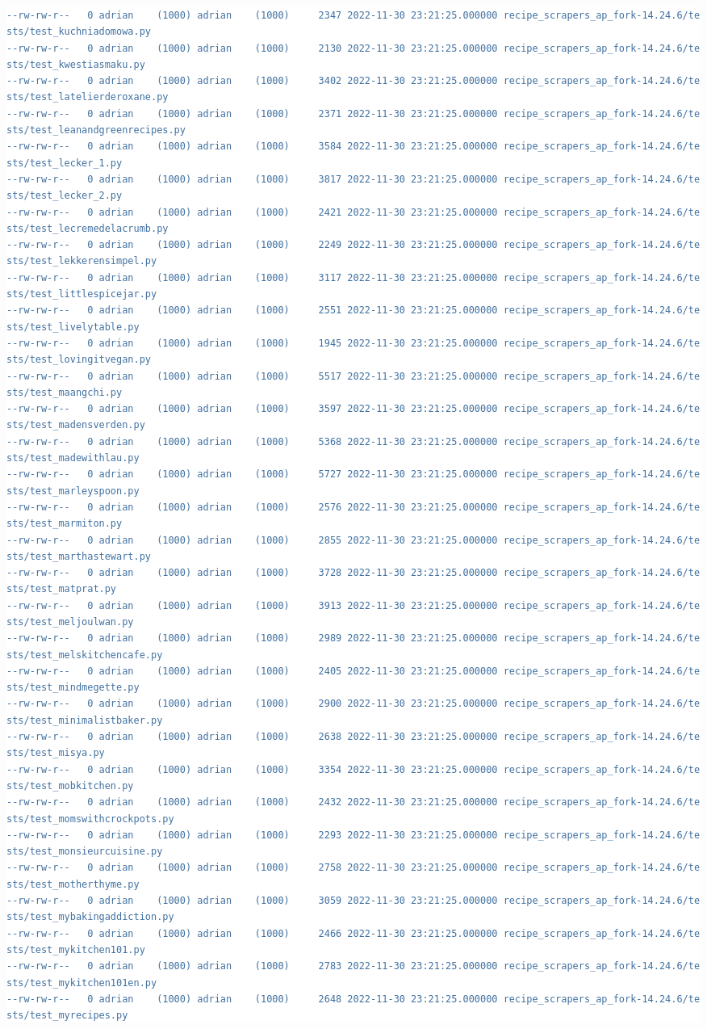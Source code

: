 ```diff
--rw-rw-r--   0 adrian    (1000) adrian    (1000)     2347 2022-11-30 23:21:25.000000 recipe_scrapers_ap_fork-14.24.6/tests/test_kuchniadomowa.py
--rw-rw-r--   0 adrian    (1000) adrian    (1000)     2130 2022-11-30 23:21:25.000000 recipe_scrapers_ap_fork-14.24.6/tests/test_kwestiasmaku.py
--rw-rw-r--   0 adrian    (1000) adrian    (1000)     3402 2022-11-30 23:21:25.000000 recipe_scrapers_ap_fork-14.24.6/tests/test_latelierderoxane.py
--rw-rw-r--   0 adrian    (1000) adrian    (1000)     2371 2022-11-30 23:21:25.000000 recipe_scrapers_ap_fork-14.24.6/tests/test_leanandgreenrecipes.py
--rw-rw-r--   0 adrian    (1000) adrian    (1000)     3584 2022-11-30 23:21:25.000000 recipe_scrapers_ap_fork-14.24.6/tests/test_lecker_1.py
--rw-rw-r--   0 adrian    (1000) adrian    (1000)     3817 2022-11-30 23:21:25.000000 recipe_scrapers_ap_fork-14.24.6/tests/test_lecker_2.py
--rw-rw-r--   0 adrian    (1000) adrian    (1000)     2421 2022-11-30 23:21:25.000000 recipe_scrapers_ap_fork-14.24.6/tests/test_lecremedelacrumb.py
--rw-rw-r--   0 adrian    (1000) adrian    (1000)     2249 2022-11-30 23:21:25.000000 recipe_scrapers_ap_fork-14.24.6/tests/test_lekkerensimpel.py
--rw-rw-r--   0 adrian    (1000) adrian    (1000)     3117 2022-11-30 23:21:25.000000 recipe_scrapers_ap_fork-14.24.6/tests/test_littlespicejar.py
--rw-rw-r--   0 adrian    (1000) adrian    (1000)     2551 2022-11-30 23:21:25.000000 recipe_scrapers_ap_fork-14.24.6/tests/test_livelytable.py
--rw-rw-r--   0 adrian    (1000) adrian    (1000)     1945 2022-11-30 23:21:25.000000 recipe_scrapers_ap_fork-14.24.6/tests/test_lovingitvegan.py
--rw-rw-r--   0 adrian    (1000) adrian    (1000)     5517 2022-11-30 23:21:25.000000 recipe_scrapers_ap_fork-14.24.6/tests/test_maangchi.py
--rw-rw-r--   0 adrian    (1000) adrian    (1000)     3597 2022-11-30 23:21:25.000000 recipe_scrapers_ap_fork-14.24.6/tests/test_madensverden.py
--rw-rw-r--   0 adrian    (1000) adrian    (1000)     5368 2022-11-30 23:21:25.000000 recipe_scrapers_ap_fork-14.24.6/tests/test_madewithlau.py
--rw-rw-r--   0 adrian    (1000) adrian    (1000)     5727 2022-11-30 23:21:25.000000 recipe_scrapers_ap_fork-14.24.6/tests/test_marleyspoon.py
--rw-rw-r--   0 adrian    (1000) adrian    (1000)     2576 2022-11-30 23:21:25.000000 recipe_scrapers_ap_fork-14.24.6/tests/test_marmiton.py
--rw-rw-r--   0 adrian    (1000) adrian    (1000)     2855 2022-11-30 23:21:25.000000 recipe_scrapers_ap_fork-14.24.6/tests/test_marthastewart.py
--rw-rw-r--   0 adrian    (1000) adrian    (1000)     3728 2022-11-30 23:21:25.000000 recipe_scrapers_ap_fork-14.24.6/tests/test_matprat.py
--rw-rw-r--   0 adrian    (1000) adrian    (1000)     3913 2022-11-30 23:21:25.000000 recipe_scrapers_ap_fork-14.24.6/tests/test_meljoulwan.py
--rw-rw-r--   0 adrian    (1000) adrian    (1000)     2989 2022-11-30 23:21:25.000000 recipe_scrapers_ap_fork-14.24.6/tests/test_melskitchencafe.py
--rw-rw-r--   0 adrian    (1000) adrian    (1000)     2405 2022-11-30 23:21:25.000000 recipe_scrapers_ap_fork-14.24.6/tests/test_mindmegette.py
--rw-rw-r--   0 adrian    (1000) adrian    (1000)     2900 2022-11-30 23:21:25.000000 recipe_scrapers_ap_fork-14.24.6/tests/test_minimalistbaker.py
--rw-rw-r--   0 adrian    (1000) adrian    (1000)     2638 2022-11-30 23:21:25.000000 recipe_scrapers_ap_fork-14.24.6/tests/test_misya.py
--rw-rw-r--   0 adrian    (1000) adrian    (1000)     3354 2022-11-30 23:21:25.000000 recipe_scrapers_ap_fork-14.24.6/tests/test_mobkitchen.py
--rw-rw-r--   0 adrian    (1000) adrian    (1000)     2432 2022-11-30 23:21:25.000000 recipe_scrapers_ap_fork-14.24.6/tests/test_momswithcrockpots.py
--rw-rw-r--   0 adrian    (1000) adrian    (1000)     2293 2022-11-30 23:21:25.000000 recipe_scrapers_ap_fork-14.24.6/tests/test_monsieurcuisine.py
--rw-rw-r--   0 adrian    (1000) adrian    (1000)     2758 2022-11-30 23:21:25.000000 recipe_scrapers_ap_fork-14.24.6/tests/test_motherthyme.py
--rw-rw-r--   0 adrian    (1000) adrian    (1000)     3059 2022-11-30 23:21:25.000000 recipe_scrapers_ap_fork-14.24.6/tests/test_mybakingaddiction.py
--rw-rw-r--   0 adrian    (1000) adrian    (1000)     2466 2022-11-30 23:21:25.000000 recipe_scrapers_ap_fork-14.24.6/tests/test_mykitchen101.py
--rw-rw-r--   0 adrian    (1000) adrian    (1000)     2783 2022-11-30 23:21:25.000000 recipe_scrapers_ap_fork-14.24.6/tests/test_mykitchen101en.py
--rw-rw-r--   0 adrian    (1000) adrian    (1000)     2648 2022-11-30 23:21:25.000000 recipe_scrapers_ap_fork-14.24.6/tests/test_myrecipes.py
```